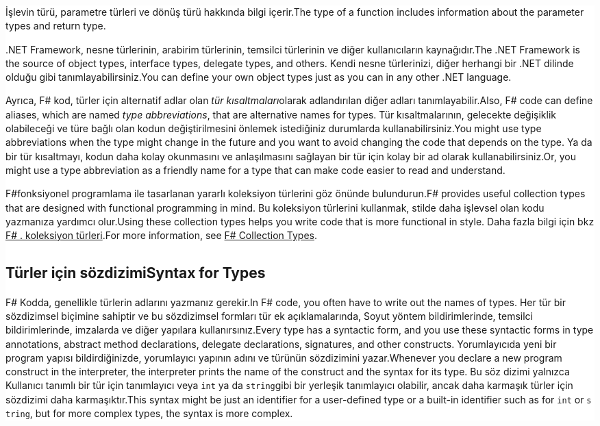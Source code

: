 <span data-ttu-id="d0f18-113">İşlevin türü, parametre türleri ve dönüş türü hakkında bilgi içerir.</span><span class="sxs-lookup"><span data-stu-id="d0f18-113">The type of a function includes information about the parameter types and return type.</span></span>

<span data-ttu-id="d0f18-114">.NET Framework, nesne türlerinin, arabirim türlerinin, temsilci türlerinin ve diğer kullanıcıların kaynağıdır.</span><span class="sxs-lookup"><span data-stu-id="d0f18-114">The .NET Framework is the source of object types, interface types, delegate types, and others.</span></span> <span data-ttu-id="d0f18-115">Kendi nesne türlerinizi, diğer herhangi bir .NET dilinde olduğu gibi tanımlayabilirsiniz.</span><span class="sxs-lookup"><span data-stu-id="d0f18-115">You can define your own object types just as you can in any other .NET language.</span></span>

<span data-ttu-id="d0f18-116">Ayrıca, F# kod, türler için alternatif adlar olan *tür kısaltmaları*olarak adlandırılan diğer adları tanımlayabilir.</span><span class="sxs-lookup"><span data-stu-id="d0f18-116">Also, F# code can define aliases, which are named *type abbreviations*, that are alternative names for types.</span></span> <span data-ttu-id="d0f18-117">Tür kısaltmalarının, gelecekte değişiklik olabileceği ve türe bağlı olan kodun değiştirilmesini önlemek istediğiniz durumlarda kullanabilirsiniz.</span><span class="sxs-lookup"><span data-stu-id="d0f18-117">You might use type abbreviations when the type might change in the future and you want to avoid changing the code that depends on the type.</span></span> <span data-ttu-id="d0f18-118">Ya da bir tür kısaltmayı, kodun daha kolay okunmasını ve anlaşılmasını sağlayan bir tür için kolay bir ad olarak kullanabilirsiniz.</span><span class="sxs-lookup"><span data-stu-id="d0f18-118">Or, you might use a type abbreviation as a friendly name for a type that can make code easier to read and understand.</span></span>

<span data-ttu-id="d0f18-119">F#fonksiyonel programlama ile tasarlanan yararlı koleksiyon türlerini göz önünde bulundurun.</span><span class="sxs-lookup"><span data-stu-id="d0f18-119">F# provides useful collection types that are designed with functional programming in mind.</span></span> <span data-ttu-id="d0f18-120">Bu koleksiyon türlerini kullanmak, stilde daha işlevsel olan kodu yazmanıza yardımcı olur.</span><span class="sxs-lookup"><span data-stu-id="d0f18-120">Using these collection types helps you write code that is more functional in style.</span></span> <span data-ttu-id="d0f18-121">Daha fazla bilgi için bkz [ F# . koleksiyon türleri](fsharp-collection-types.md).</span><span class="sxs-lookup"><span data-stu-id="d0f18-121">For more information, see [F# Collection Types](fsharp-collection-types.md).</span></span>

## <a name="syntax-for-types"></a><span data-ttu-id="d0f18-122">Türler için sözdizimi</span><span class="sxs-lookup"><span data-stu-id="d0f18-122">Syntax for Types</span></span>

<span data-ttu-id="d0f18-123">F# Kodda, genellikle türlerin adlarını yazmanız gerekir.</span><span class="sxs-lookup"><span data-stu-id="d0f18-123">In F# code, you often have to write out the names of types.</span></span> <span data-ttu-id="d0f18-124">Her tür bir sözdizimsel biçimine sahiptir ve bu sözdizimsel formları tür ek açıklamalarında, Soyut yöntem bildirimlerinde, temsilci bildirimlerinde, imzalarda ve diğer yapılara kullanırsınız.</span><span class="sxs-lookup"><span data-stu-id="d0f18-124">Every type has a syntactic form, and you use these syntactic forms in type annotations, abstract method declarations, delegate declarations, signatures, and other constructs.</span></span> <span data-ttu-id="d0f18-125">Yorumlayıcıda yeni bir program yapısı bildirdiğinizde, yorumlayıcı yapının adını ve türünün sözdizimini yazar.</span><span class="sxs-lookup"><span data-stu-id="d0f18-125">Whenever you declare a new program construct in the interpreter, the interpreter prints the name of the construct and the syntax for its type.</span></span> <span data-ttu-id="d0f18-126">Bu söz dizimi yalnızca Kullanıcı tanımlı bir tür için tanımlayıcı veya `int` ya da `string`gibi bir yerleşik tanımlayıcı olabilir, ancak daha karmaşık türler için sözdizimi daha karmaşıktır.</span><span class="sxs-lookup"><span data-stu-id="d0f18-126">This syntax might be just an identifier for a user-defined type or a built-in identifier such as for `int` or `string`, but for more complex types, the syntax is more complex.</span></span>
